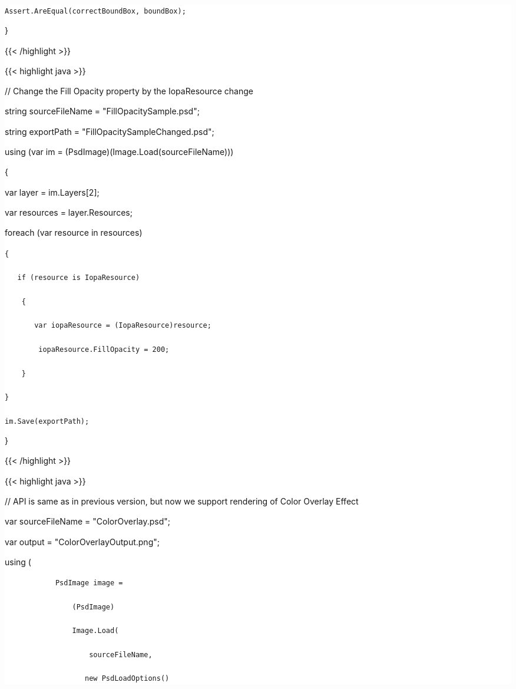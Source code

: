     Assert.AreEqual(correctBoundBox, boundBox);

}


{{< /highlight >}}

{{< highlight java >}}

 // Change the Fill Opacity property by the IopaResource change

string sourceFileName = "FillOpacitySample.psd";

string exportPath = "FillOpacitySampleChanged.psd";

using (var im = (PsdImage)(Image.Load(sourceFileName)))

{

   var layer = im.Layers[2];

   var resources = layer.Resources;

   foreach (var resource in resources)

    {

       if (resource is IopaResource)

        {

           var iopaResource = (IopaResource)resource;

            iopaResource.FillOpacity = 200;

        }

    }

    im.Save(exportPath);    

}


{{< /highlight >}}

{{< highlight java >}}

 // API is same as in previous version, but now we support rendering of Color Overlay Effect

var sourceFileName = "ColorOverlay.psd";

var output = "ColorOverlayOutput.png";

using (

                PsdImage image =

                    (PsdImage)

                    Image.Load(

                        sourceFileName,

                       new PsdLoadOptions()
